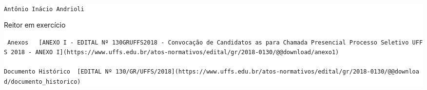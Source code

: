 
    Antônio Inácio Andrioli   
 Reitor em exercício 

     Anexos   [ANEXO I - EDITAL Nº 130GRUFFS2018 - Convocação de Candidatos as para Chamada Presencial Processo Seletivo UFFS 2018 - ANEXO I](https://www.uffs.edu.br/atos-normativos/edital/gr/2018-0130/@@download/anexo1)  

    Documento Histórico  [EDITAL Nº 130/GR/UFFS/2018](https://www.uffs.edu.br/atos-normativos/edital/gr/2018-0130/@@download/documento_historico)     
      
